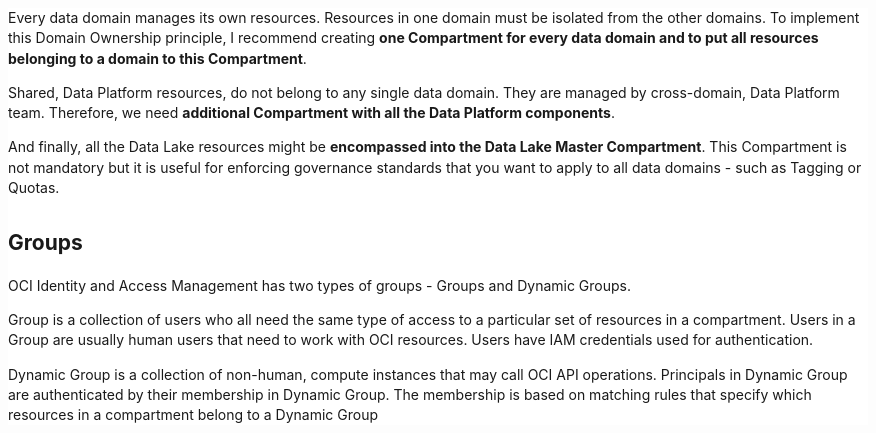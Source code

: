 
Every data domain manages its own resources. Resources in one domain must be isolated from
the other domains. To implement this Domain Ownership principle, I recommend creating
__one Compartment for every data domain and to put all resources belonging to a domain to
this Compartment__.

Shared, Data Platform resources, do not belong to any single data domain. They are managed
by cross-domain, Data Platform team. Therefore, we need __additional Compartment with all
the Data Platform components__.

And finally, all the Data Lake resources might be __encompassed into the Data Lake Master
Compartment__. This Compartment is not mandatory but it is useful for enforcing governance
standards that you want to apply to all data domains - such as Tagging or Quotas.


## __Groups__

OCI Identity and Access Management has two types of groups - Groups and Dynamic Groups.

Group is a collection of users who all need the same type of access to a particular set
of resources in a compartment. Users in a Group are usually human users that need to work
with OCI resources. Users have IAM credentials used for authentication.

Dynamic Group is a collection of non-human, compute instances that may call OCI API
operations. Principals in Dynamic Group are authenticated by their membership in Dynamic
Group. The membership is based on matching rules that specify which resources in a
compartment belong to a Dynamic Group
